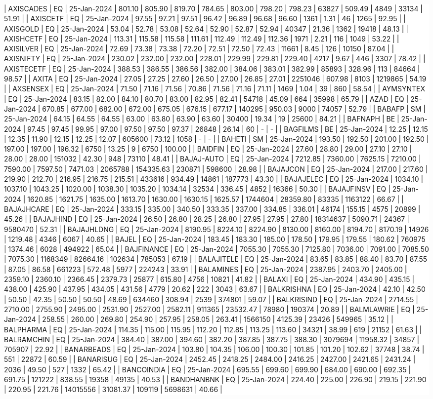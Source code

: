| AXISCADES | EQ | 25-Jan-2024 | 801.10 | 805.90 | 819.70 | 784.65 | 803.00 | 798.20 | 798.23 | 63827 | 509.49 | 4849 | 33134 | 51.91 |
| AXISCETF | EQ | 25-Jan-2024 | 97.55 | 97.21 | 97.51 | 96.42 | 96.89 | 96.68 | 96.60 | 1361 | 1.31 | 46 | 1265 | 92.95 |
| AXISGOLD | EQ | 25-Jan-2024 | 53.04 | 52.78 | 53.08 | 52.64 | 52.90 | 52.87 | 52.94 | 40347 | 21.36 | 1362 | 19418 | 48.13 |
| AXISHCETF | EQ | 25-Jan-2024 | 113.31 | 115.58 | 115.58 | 111.61 | 112.49 | 112.49 | 112.36 | 1971 | 2.21 | 116 | 1049 | 53.22 |
| AXISILVER | EQ | 25-Jan-2024 | 72.69 | 73.38 | 73.38 | 72.20 | 72.51 | 72.50 | 72.43 | 11661 | 8.45 | 126 | 10150 | 87.04 |
| AXISNIFTY | EQ | 25-Jan-2024 | 230.02 | 232.00 | 232.00 | 228.01 | 229.99 | 229.81 | 229.40 | 4217 | 9.67 | 446 | 3307 | 78.42 |
| AXISTECETF | EQ | 25-Jan-2024 | 388.53 | 386.55 | 386.56 | 382.00 | 384.06 | 383.01 | 382.99 | 85893 | 328.96 | 113 | 84664 | 98.57 |
| AXITA | EQ | 25-Jan-2024 | 27.05 | 27.25 | 27.60 | 26.50 | 27.00 | 26.85 | 27.01 | 2251046 | 607.98 | 8103 | 1219865 | 54.19 |
| AXSENSEX | EQ | 25-Jan-2024 | 71.50 | 71.16 | 71.56 | 70.86 | 71.56 | 71.16 | 71.11 | 1469 | 1.04 | 39 | 860 | 58.54 |
| AYMSYNTEX | EQ | 25-Jan-2024 | 83.15 | 82.00 | 84.10 | 80.70 | 83.00 | 82.95 | 82.41 | 54718 | 45.09 | 664 | 35998 | 65.79 |
| AZAD | EQ | 25-Jan-2024 | 670.85 | 677.00 | 682.00 | 672.00 | 675.05 | 676.15 | 677.17 | 140295 | 950.03 | 9000 | 74057 | 52.79 |
| BABAFP | SM | 25-Jan-2024 | 64.15 | 64.55 | 64.55 | 63.00 | 63.80 | 63.90 | 63.60 | 30400 | 19.34 | 19 | 25600 | 84.21 |
| BAFNAPH | BE | 25-Jan-2024 | 97.45 | 97.45 | 99.95 | 97.00 | 97.50 | 97.50 | 97.37 | 26848 | 26.14 | 60 | - | - |
| BAGFILMS | BE | 25-Jan-2024 | 12.25 | 12.15 | 12.35 | 11.90 | 12.15 | 12.25 | 12.07 | 605600 | 73.12 | 1058 | - | - |
| BAHETI | SM | 25-Jan-2024 | 193.50 | 192.50 | 201.00 | 192.50 | 197.00 | 197.00 | 196.32 | 6750 | 13.25 | 9 | 6750 | 100.00 |
| BAIDFIN | EQ | 25-Jan-2024 | 27.60 | 28.80 | 29.00 | 27.10 | 27.10 | 28.00 | 28.00 | 151032 | 42.30 | 948 | 73110 | 48.41 |
| BAJAJ-AUTO | EQ | 25-Jan-2024 | 7212.85 | 7360.00 | 7625.15 | 7210.00 | 7590.00 | 7597.50 | 7471.03 | 2065788 | 154335.63 | 230871 | 598600 | 28.98 |
| BAJAJCON | EQ | 25-Jan-2024 | 217.00 | 217.60 | 219.90 | 212.70 | 216.95 | 216.75 | 215.51 | 433616 | 934.49 | 14861 | 187773 | 43.30 |
| BAJAJELEC | EQ | 25-Jan-2024 | 1034.10 | 1037.10 | 1043.25 | 1020.00 | 1038.30 | 1035.20 | 1034.14 | 32534 | 336.45 | 4852 | 16366 | 50.30 |
| BAJAJFINSV | EQ | 25-Jan-2024 | 1620.85 | 1621.75 | 1635.00 | 1613.70 | 1630.00 | 1630.15 | 1625.57 | 1744604 | 28359.80 | 83335 | 1163122 | 66.67 |
| BAJAJHCARE | EQ | 25-Jan-2024 | 333.15 | 335.00 | 340.50 | 333.35 | 337.00 | 334.85 | 336.01 | 46174 | 155.15 | 4575 | 20899 | 45.26 |
| BAJAJHIND | EQ | 25-Jan-2024 | 26.50 | 26.80 | 28.25 | 26.80 | 27.95 | 27.95 | 27.80 | 18314637 | 5090.71 | 24367 | 9580470 | 52.31 |
| BAJAJHLDNG | EQ | 25-Jan-2024 | 8190.95 | 8224.10 | 8224.90 | 8130.00 | 8160.00 | 8194.70 | 8170.19 | 14926 | 1219.48 | 4346 | 6067 | 40.65 |
| BAJEL | EQ | 25-Jan-2024 | 183.45 | 183.30 | 185.00 | 178.50 | 179.95 | 179.55 | 180.62 | 760975 | 1374.46 | 6028 | 494922 | 65.04 |
| BAJFINANCE | EQ | 25-Jan-2024 | 7055.30 | 7055.30 | 7125.80 | 7036.00 | 7091.00 | 7085.50 | 7075.30 | 1168349 | 82664.16 | 102634 | 785053 | 67.19 |
| BALAJITELE | EQ | 25-Jan-2024 | 83.65 | 83.85 | 88.40 | 83.70 | 87.55 | 87.05 | 86.58 | 661223 | 572.48 | 5977 | 224243 | 33.91 |
| BALAMINES | EQ | 25-Jan-2024 | 2387.95 | 2403.70 | 2405.00 | 2359.10 | 2360.10 | 2366.45 | 2379.73 | 25877 | 615.80 | 4756 | 10821 | 41.82 |
| BALAXI | EQ | 25-Jan-2024 | 434.90 | 435.15 | 438.00 | 425.90 | 437.95 | 434.05 | 431.56 | 4779 | 20.62 | 222 | 3043 | 63.67 |
| BALKRISHNA | EQ | 25-Jan-2024 | 42.10 | 42.50 | 50.50 | 42.35 | 50.50 | 50.50 | 48.69 | 634460 | 308.94 | 2539 | 374801 | 59.07 |
| BALKRISIND | EQ | 25-Jan-2024 | 2714.55 | 2710.00 | 2755.90 | 2495.00 | 2531.90 | 2527.00 | 2582.11 | 911365 | 23532.47 | 78980 | 190374 | 20.89 |
| BALMLAWRIE | EQ | 25-Jan-2024 | 258.55 | 260.00 | 269.80 | 254.90 | 257.95 | 258.05 | 263.41 | 1566150 | 4125.39 | 23426 | 549965 | 35.12 |
| BALPHARMA | EQ | 25-Jan-2024 | 114.35 | 115.00 | 115.95 | 112.20 | 112.85 | 113.25 | 113.60 | 34321 | 38.99 | 619 | 21152 | 61.63 |
| BALRAMCHIN | EQ | 25-Jan-2024 | 384.40 | 387.00 | 394.60 | 382.20 | 387.85 | 387.75 | 388.30 | 3079694 | 11958.32 | 34857 | 705907 | 22.92 |
| BANARBEADS | EQ | 25-Jan-2024 | 103.80 | 104.35 | 106.00 | 100.30 | 101.85 | 101.20 | 102.62 | 37748 | 38.74 | 551 | 22872 | 60.59 |
| BANARISUG | EQ | 25-Jan-2024 | 2452.45 | 2418.25 | 2484.00 | 2416.25 | 2427.00 | 2421.65 | 2431.24 | 2036 | 49.50 | 527 | 1332 | 65.42 |
| BANCOINDIA | EQ | 25-Jan-2024 | 695.55 | 699.60 | 699.90 | 684.00 | 690.00 | 692.35 | 691.75 | 121222 | 838.55 | 19358 | 49135 | 40.53 |
| BANDHANBNK | EQ | 25-Jan-2024 | 224.40 | 225.00 | 226.90 | 219.15 | 221.90 | 220.95 | 221.76 | 14015556 | 31081.37 | 109119 | 5698631 | 40.66 |